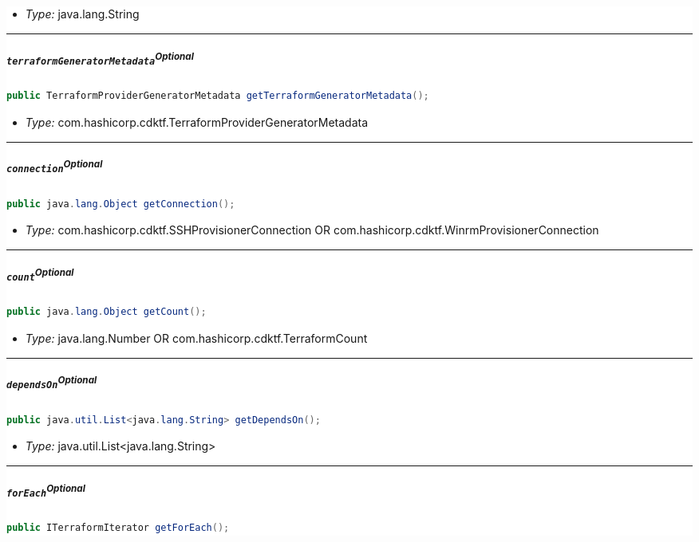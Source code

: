 - *Type:* java.lang.String

---

##### `terraformGeneratorMetadata`<sup>Optional</sup> <a name="terraformGeneratorMetadata" id="@cdktf/provider-azurerm.storageAccountQueueProperties.StorageAccountQueuePropertiesA.property.terraformGeneratorMetadata"></a>

```java
public TerraformProviderGeneratorMetadata getTerraformGeneratorMetadata();
```

- *Type:* com.hashicorp.cdktf.TerraformProviderGeneratorMetadata

---

##### `connection`<sup>Optional</sup> <a name="connection" id="@cdktf/provider-azurerm.storageAccountQueueProperties.StorageAccountQueuePropertiesA.property.connection"></a>

```java
public java.lang.Object getConnection();
```

- *Type:* com.hashicorp.cdktf.SSHProvisionerConnection OR com.hashicorp.cdktf.WinrmProvisionerConnection

---

##### `count`<sup>Optional</sup> <a name="count" id="@cdktf/provider-azurerm.storageAccountQueueProperties.StorageAccountQueuePropertiesA.property.count"></a>

```java
public java.lang.Object getCount();
```

- *Type:* java.lang.Number OR com.hashicorp.cdktf.TerraformCount

---

##### `dependsOn`<sup>Optional</sup> <a name="dependsOn" id="@cdktf/provider-azurerm.storageAccountQueueProperties.StorageAccountQueuePropertiesA.property.dependsOn"></a>

```java
public java.util.List<java.lang.String> getDependsOn();
```

- *Type:* java.util.List<java.lang.String>

---

##### `forEach`<sup>Optional</sup> <a name="forEach" id="@cdktf/provider-azurerm.storageAccountQueueProperties.StorageAccountQueuePropertiesA.property.forEach"></a>

```java
public ITerraformIterator getForEach();
```
